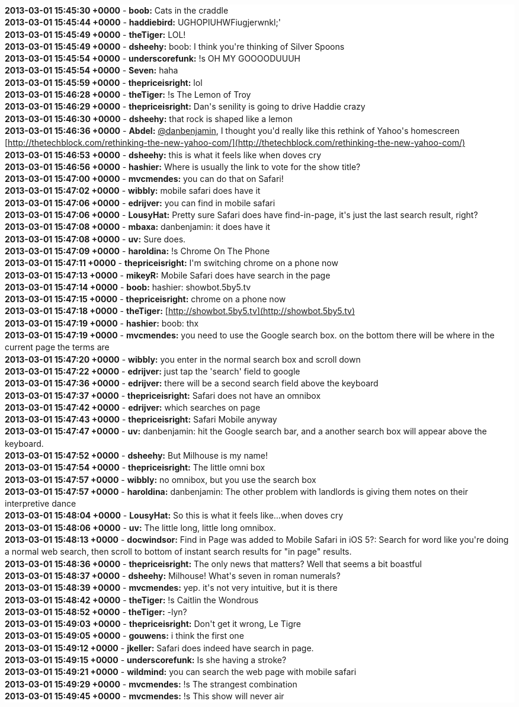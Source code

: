 **2013-03-01 15:45:30 +0000** - **boob:** Cats in the craddle  
**2013-03-01 15:45:44 +0000** - **haddiebird:** UGHOPIUHWFiugjerwnkl;&apos;  
**2013-03-01 15:45:49 +0000** - **theTiger:** LOL!  
**2013-03-01 15:45:49 +0000** - **dsheehy:** boob: I think you&apos;re thinking of Silver Spoons  
**2013-03-01 15:45:54 +0000** - **underscorefunk:** !s OH MY GOOOODUUUH  
**2013-03-01 15:45:54 +0000** - **Seven:** haha  
**2013-03-01 15:45:59 +0000** - **thepriceisright:** lol  
**2013-03-01 15:46:28 +0000** - **theTiger:** !s The Lemon of Troy  
**2013-03-01 15:46:29 +0000** - **thepriceisright:** Dan&apos;s senility is going to drive Haddie crazy  
**2013-03-01 15:46:30 +0000** - **dsheehy:** that rock is shaped like a lemon  
**2013-03-01 15:46:36 +0000** - **Abdel:** [@danbenjamin](http://twitter.com/danbenjamin), I thought you&apos;d really like this rethink of Yahoo&apos;s homescreen [http://thetechblock.com/rethinking-the-new-yahoo-com/](http://thetechblock.com/rethinking-the-new-yahoo-com/)  
**2013-03-01 15:46:53 +0000** - **dsheehy:** this is what it feels like when doves cry  
**2013-03-01 15:46:56 +0000** - **hashier:** Where is usually the link to vote for the show title?  
**2013-03-01 15:47:00 +0000** - **mvcmendes:** you can do that on Safari!  
**2013-03-01 15:47:02 +0000** - **wibbly:** mobile safari does have it  
**2013-03-01 15:47:06 +0000** - **edrijver:** you can find in mobile safari  
**2013-03-01 15:47:06 +0000** - **LousyHat:** Pretty sure Safari does have find-in-page, it&apos;s just the last search result, right?  
**2013-03-01 15:47:08 +0000** - **mbaxa:** danbenjamin: it does have it  
**2013-03-01 15:47:08 +0000** - **uv:** Sure does.  
**2013-03-01 15:47:09 +0000** - **haroldina:** !s Chrome On The Phone  
**2013-03-01 15:47:11 +0000** - **thepriceisright:** I&apos;m switching chrome on a phone now  
**2013-03-01 15:47:13 +0000** - **mikeyR:** Mobile Safari does have search in the page  
**2013-03-01 15:47:14 +0000** - **boob:** hashier: showbot.5by5.tv  
**2013-03-01 15:47:15 +0000** - **thepriceisright:** chrome on a phone now  
**2013-03-01 15:47:18 +0000** - **theTiger:** [http://showbot.5by5.tv](http://showbot.5by5.tv)  
**2013-03-01 15:47:19 +0000** - **hashier:** boob: thx  
**2013-03-01 15:47:19 +0000** - **mvcmendes:** you need to use the Google search box. on the bottom there will be where in the current page the terms are  
**2013-03-01 15:47:20 +0000** - **wibbly:** you enter in the normal search box and scroll down  
**2013-03-01 15:47:22 +0000** - **edrijver:** just tap the &apos;search&apos; field to google  
**2013-03-01 15:47:36 +0000** - **edrijver:** there will be a second search field above the keyboard  
**2013-03-01 15:47:37 +0000** - **thepriceisright:** Safari does not have an omnibox  
**2013-03-01 15:47:42 +0000** - **edrijver:** which searches on page  
**2013-03-01 15:47:43 +0000** - **thepriceisright:** Safari Mobile anyway  
**2013-03-01 15:47:47 +0000** - **uv:** danbenjamin: hit the Google search bar, and a another search box will appear above the keyboard.  
**2013-03-01 15:47:52 +0000** - **dsheehy:** But Milhouse is my name!  
**2013-03-01 15:47:54 +0000** - **thepriceisright:** The little omni box  
**2013-03-01 15:47:57 +0000** - **wibbly:** no omnibox, but you use the search box  
**2013-03-01 15:47:57 +0000** - **haroldina:** danbenjamin: The other problem with landlords is giving them notes on their interpretive dance  
**2013-03-01 15:48:04 +0000** - **LousyHat:** So this is what it feels like&hellip;when doves cry  
**2013-03-01 15:48:06 +0000** - **uv:** The little long, little long omnibox.  
**2013-03-01 15:48:13 +0000** - **docwindsor:** Find in Page was added to Mobile Safari in iOS 5?: Search for word like you&apos;re doing a normal web search, then scroll to bottom of instant search results for "in page" results.  
**2013-03-01 15:48:36 +0000** - **thepriceisright:** The only news that matters? Well that seems a bit boastful  
**2013-03-01 15:48:37 +0000** - **dsheehy:** Milhouse!  What&apos;s seven in roman numerals?  
**2013-03-01 15:48:39 +0000** - **mvcmendes:** yep. it&apos;s not very intuitive, but it is there  
**2013-03-01 15:48:42 +0000** - **theTiger:** !s Caitlin the Wondrous  
**2013-03-01 15:48:52 +0000** - **theTiger:** -lyn?  
**2013-03-01 15:49:03 +0000** - **thepriceisright:** Don&apos;t get it wrong, Le Tigre  
**2013-03-01 15:49:05 +0000** - **gouwens:** i think the first one  
**2013-03-01 15:49:12 +0000** - **jkeller:** Safari does indeed have search in page.  
**2013-03-01 15:49:15 +0000** - **underscorefunk:** Is she having a stroke?  
**2013-03-01 15:49:21 +0000** - **wildmind:** you can search the web page with mobile safari  
**2013-03-01 15:49:29 +0000** - **mvcmendes:** !s The strangest combination  
**2013-03-01 15:49:45 +0000** - **mvcmendes:** !s This show will never air  